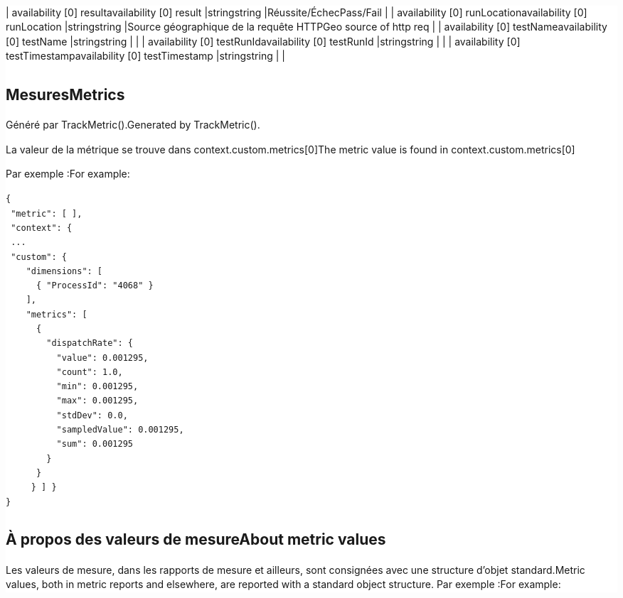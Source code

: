 | <span data-ttu-id="0675f-480">availability [0] result</span><span class="sxs-lookup"><span data-stu-id="0675f-480">availability [0] result</span></span> |<span data-ttu-id="0675f-481">string</span><span class="sxs-lookup"><span data-stu-id="0675f-481">string</span></span> |<span data-ttu-id="0675f-482">Réussite/Échec</span><span class="sxs-lookup"><span data-stu-id="0675f-482">Pass/Fail</span></span> |
| <span data-ttu-id="0675f-483">availability [0] runLocation</span><span class="sxs-lookup"><span data-stu-id="0675f-483">availability [0] runLocation</span></span> |<span data-ttu-id="0675f-484">string</span><span class="sxs-lookup"><span data-stu-id="0675f-484">string</span></span> |<span data-ttu-id="0675f-485">Source géographique de la requête HTTP</span><span class="sxs-lookup"><span data-stu-id="0675f-485">Geo source of http req</span></span> |
| <span data-ttu-id="0675f-486">availability [0] testName</span><span class="sxs-lookup"><span data-stu-id="0675f-486">availability [0] testName</span></span> |<span data-ttu-id="0675f-487">string</span><span class="sxs-lookup"><span data-stu-id="0675f-487">string</span></span> | |
| <span data-ttu-id="0675f-488">availability [0] testRunId</span><span class="sxs-lookup"><span data-stu-id="0675f-488">availability [0] testRunId</span></span> |<span data-ttu-id="0675f-489">string</span><span class="sxs-lookup"><span data-stu-id="0675f-489">string</span></span> | |
| <span data-ttu-id="0675f-490">availability [0] testTimestamp</span><span class="sxs-lookup"><span data-stu-id="0675f-490">availability [0] testTimestamp</span></span> |<span data-ttu-id="0675f-491">string</span><span class="sxs-lookup"><span data-stu-id="0675f-491">string</span></span> | |

## <a name="metrics"></a><span data-ttu-id="0675f-492">Mesures</span><span class="sxs-lookup"><span data-stu-id="0675f-492">Metrics</span></span>
<span data-ttu-id="0675f-493">Généré par TrackMetric().</span><span class="sxs-lookup"><span data-stu-id="0675f-493">Generated by TrackMetric().</span></span>

<span data-ttu-id="0675f-494">La valeur de la métrique se trouve dans context.custom.metrics[0]</span><span class="sxs-lookup"><span data-stu-id="0675f-494">The metric value is found in context.custom.metrics[0]</span></span>

<span data-ttu-id="0675f-495">Par exemple :</span><span class="sxs-lookup"><span data-stu-id="0675f-495">For example:</span></span>

    {
     "metric": [ ],
     "context": {
     ...
     "custom": {
        "dimensions": [
          { "ProcessId": "4068" }
        ],
        "metrics": [
          {
            "dispatchRate": {
              "value": 0.001295,
              "count": 1.0,
              "min": 0.001295,
              "max": 0.001295,
              "stdDev": 0.0,
              "sampledValue": 0.001295,
              "sum": 0.001295
            }
          }
         } ] }
    }

## <a name="about-metric-values"></a><span data-ttu-id="0675f-496">À propos des valeurs de mesure</span><span class="sxs-lookup"><span data-stu-id="0675f-496">About metric values</span></span>
<span data-ttu-id="0675f-497">Les valeurs de mesure, dans les rapports de mesure et ailleurs, sont consignées avec une structure d’objet standard.</span><span class="sxs-lookup"><span data-stu-id="0675f-497">Metric values, both in metric reports and elsewhere, are reported with a standard object structure.</span></span> <span data-ttu-id="0675f-498">Par exemple :</span><span class="sxs-lookup"><span data-stu-id="0675f-498">For example:</span></span>
